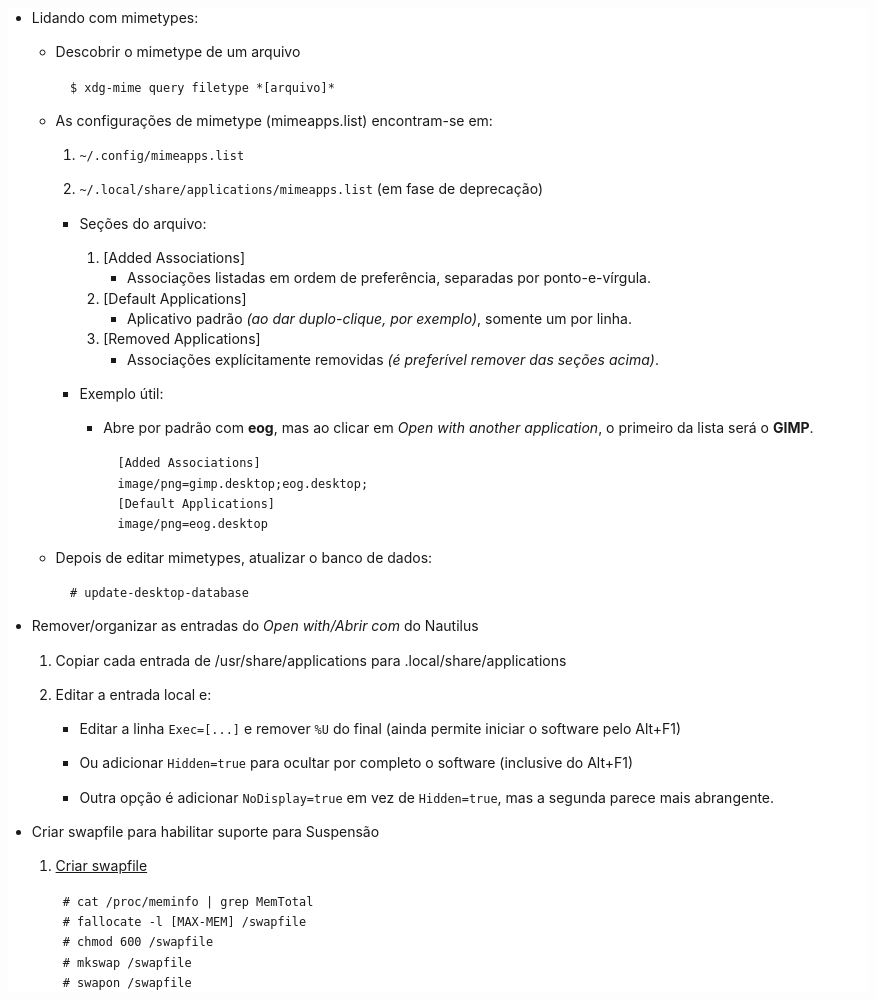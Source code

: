 - Lidando com mimetypes:

    - Descobrir o mimetype de um arquivo

            $ xdg-mime query filetype *[arquivo]*

    - As configurações de mimetype (mimeapps.list) encontram-se em:

        1. `~/.config/mimeapps.list`

        2. `~/.local/share/applications/mimeapps.list` (em fase de deprecação)

        - Seções do arquivo:

            1. [Added Associations]
                - Associações listadas em ordem de preferência, separadas por ponto-e-vírgula.
            2. [Default Applications]
                - Aplicativo padrão *(ao dar duplo-clique, por exemplo)*, somente um por linha.
            3. [Removed Applications]
                - Associações explícitamente removidas *(é preferível remover das seções acima)*.

        - Exemplo útil:

            - Abre por padrão com **eog**, mas ao clicar em *Open with another application*, o primeiro da lista será o **GIMP**.

                    [Added Associations]
                    image/png=gimp.desktop;eog.desktop;
                    [Default Applications]
                    image/png=eog.desktop

    - Depois de editar mimetypes, atualizar o banco de dados:

            # update-desktop-database

- Remover/organizar as entradas do *Open with/Abrir com* do Nautilus

    1. Copiar cada entrada de /usr/share/applications para .local/share/applications

    2. Editar a entrada local e:

        - Editar a linha `Exec=[...]` e remover `%U` do final (ainda permite iniciar o software pelo Alt+F1)

        - Ou adicionar `Hidden=true` para ocultar por completo o software (inclusive do Alt+F1)

        - Outra opção é adicionar `NoDisplay=true` em vez de `Hidden=true`, mas a segunda parece mais abrangente.

- Criar swapfile para habilitar suporte para Suspensão

    1. [Criar swapfile](https://wiki.archlinux.org/index.php/Swap#Swap_file_creation)

            # cat /proc/meminfo | grep MemTotal
            # fallocate -l [MAX-MEM] /swapfile
            # chmod 600 /swapfile
            # mkswap /swapfile
            # swapon /swapfile
